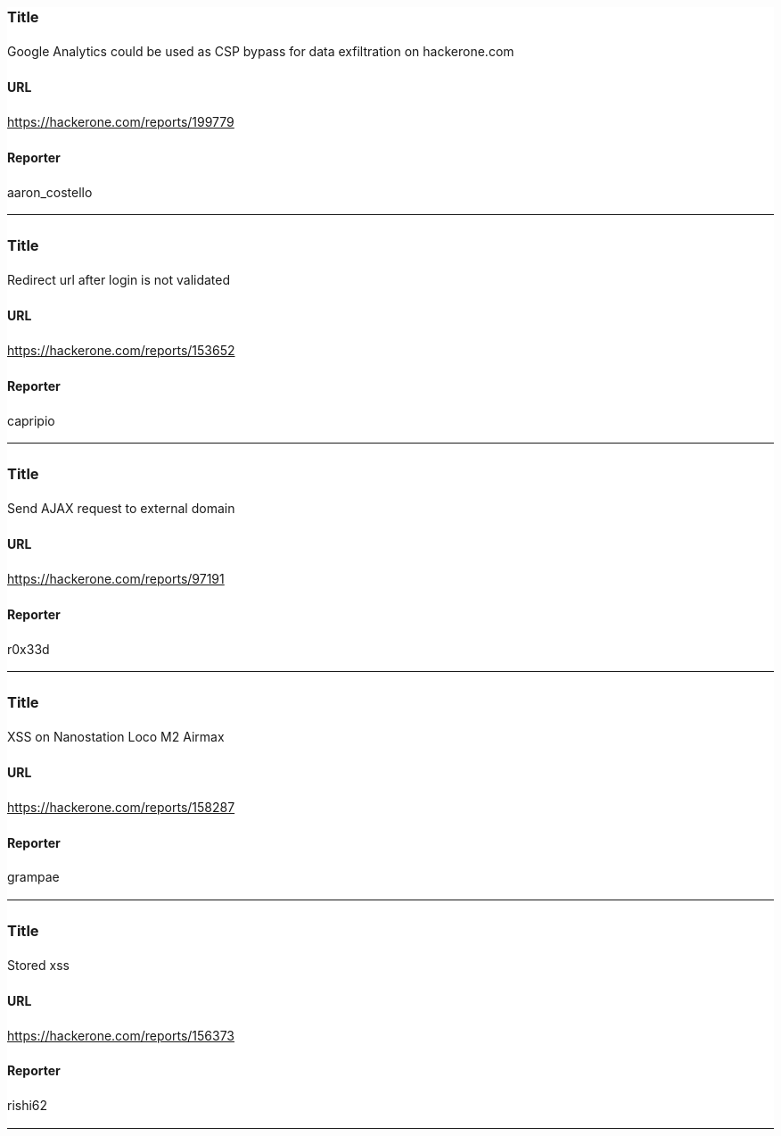 
### Title
Google Analytics could be used as CSP bypass for data exfiltration on hackerone.com
#### URL 
https://hackerone.com/reports/199779
#### Reporter 
aaron_costello

---


### Title
Redirect url after login is not validated
#### URL 
https://hackerone.com/reports/153652
#### Reporter 
capripio

---


### Title
Send AJAX request to external domain
#### URL 
https://hackerone.com/reports/97191
#### Reporter 
r0x33d

---


### Title
XSS on Nanostation Loco M2 Airmax
#### URL 
https://hackerone.com/reports/158287
#### Reporter 
grampae

---


### Title
Stored xss
#### URL 
https://hackerone.com/reports/156373
#### Reporter 
rishi62

---
